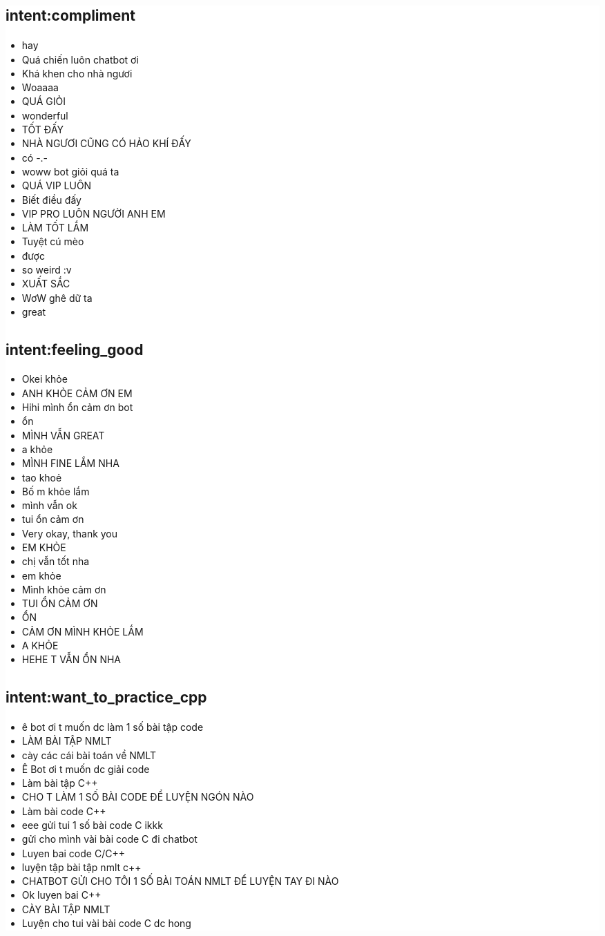 ## intent:compliment
- hay
- Quá chiến luôn chatbot ơi
- Khá khen cho nhà ngươi
- Woaaaa
- QUÁ GIỎI
- wonderful
- TỐT ĐẤY
- NHÀ NGƯƠI CŨNG CÓ HẢO KHÍ ĐẤY
- có -.-
- woww bot giỏi quá ta
- QUÁ VIP LUÔN
- Biết điều đấy
- VIP PRO LUÔN NGƯỜI ANH EM
- LÀM TỐT LẮM
- Tuyệt cú mèo
- được
- so weird :v
- XUẤT SẮC
- WơW ghê dữ ta
- great

## intent:feeling_good
- Okei khỏe
- ANH KHỎE CẢM ƠN EM
- Hihi mình ổn cảm ơn bot
- ổn
- MÌNH VẪN GREAT
- a khỏe
- MÌNH FINE LẮM NHA
- tao khoẻ
- Bố m khỏe lắm
- mình vẫn ok
- tui ổn cảm ơn
- Very okay, thank you
- EM KHỎE
- chị vẫn tốt nha
- em khỏe
- Mình khỏe cảm ơn
- TUI ỔN CẢM ƠN
- ỔN
- CẢM ƠN MÌNH KHỎE LẮM
- A KHỎE
- HEHE T VẪN ỔN NHA

## intent:want_to_practice_cpp
- ê bot ơi t muốn dc làm 1 số bài tập code
- LÀM BÀI TẬP NMLT
- cày các cái bài toán về NMLT
- Ê Bot ơi t muốn dc giải code
- Làm bài tập C++
- CHO T LÀM 1 SỐ BÀI CODE ĐỂ LUYỆN NGÓN NÀO
- Làm bài code C++
- eee gửi tui 1 số bài code C ikkk
- gửi cho mình vài bài code C đi chatbot
- Luyen bai code C/C++
- luyện tập bài tập nmlt c++
- CHATBOT GỬI CHO TÔI 1 SỐ BÀI TOÁN NMLT ĐỂ LUYỆN TAY ĐI NÀO
- Ok luyen bai C++
- CÀY BÀI TẬP NMLT
- Luyện cho tui vài bài code C dc hong